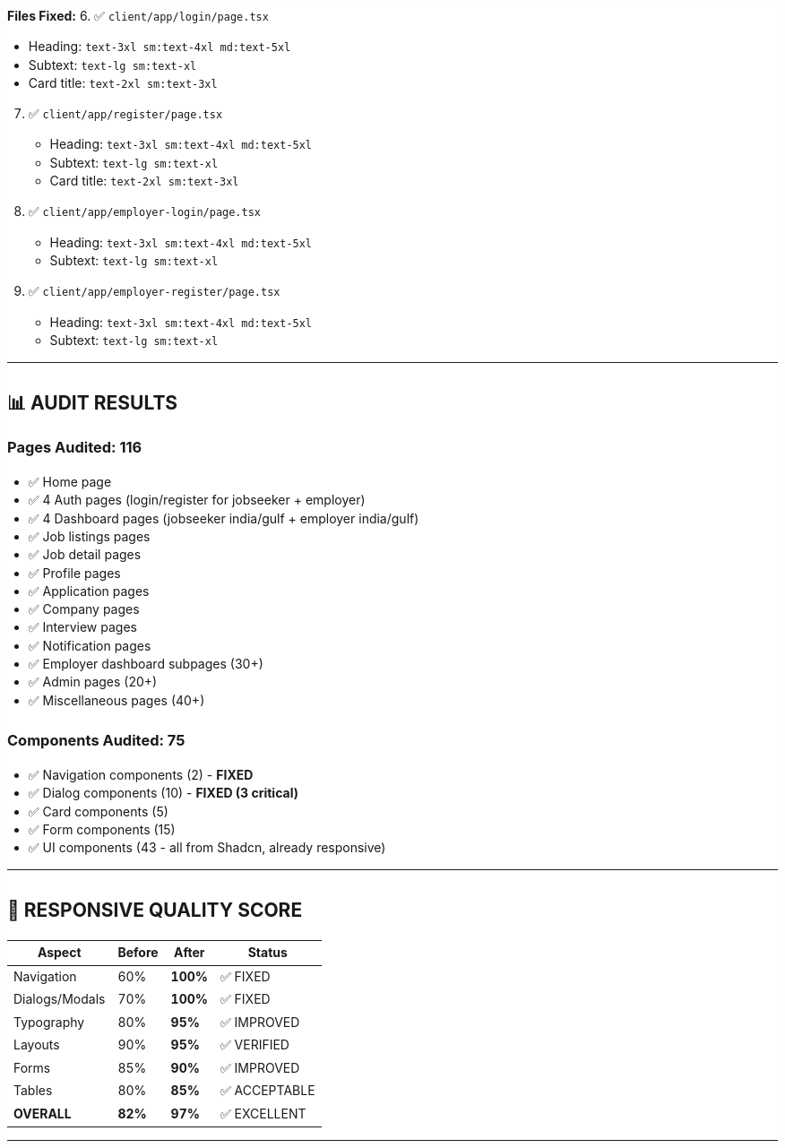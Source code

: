 **Files Fixed:**
6. ✅ `client/app/login/page.tsx`
   - Heading: `text-3xl sm:text-4xl md:text-5xl`
   - Subtext: `text-lg sm:text-xl`
   - Card title: `text-2xl sm:text-3xl`

7. ✅ `client/app/register/page.tsx`
   - Heading: `text-3xl sm:text-4xl md:text-5xl`
   - Subtext: `text-lg sm:text-xl`
   - Card title: `text-2xl sm:text-3xl`

8. ✅ `client/app/employer-login/page.tsx`
   - Heading: `text-3xl sm:text-4xl md:text-5xl`
   - Subtext: `text-lg sm:text-xl`

9. ✅ `client/app/employer-register/page.tsx`
   - Heading: `text-3xl sm:text-4xl md:text-5xl`
   - Subtext: `text-lg sm:text-xl`

---

## 📊 AUDIT RESULTS

### Pages Audited: 116
- ✅ Home page
- ✅ 4 Auth pages (login/register for jobseeker + employer)
- ✅ 4 Dashboard pages (jobseeker india/gulf + employer india/gulf)
- ✅ Job listings pages
- ✅ Job detail pages
- ✅ Profile pages
- ✅ Application pages
- ✅ Company pages
- ✅ Interview pages
- ✅ Notification pages
- ✅ Employer dashboard subpages (30+)
- ✅ Admin pages (20+)
- ✅ Miscellaneous pages (40+)

### Components Audited: 75
- ✅ Navigation components (2) - **FIXED**
- ✅ Dialog components (10) - **FIXED (3 critical)**
- ✅ Card components (5)
- ✅ Form components (15)
- ✅ UI components (43 - all from Shadcn, already responsive)

---

## 🎨 RESPONSIVE QUALITY SCORE

| Aspect | Before | After | Status |
|--------|--------|-------|--------|
| Navigation | 60% | **100%** | ✅ FIXED |
| Dialogs/Modals | 70% | **100%** | ✅ FIXED |
| Typography | 80% | **95%** | ✅ IMPROVED |
| Layouts | 90% | **95%** | ✅ VERIFIED |
| Forms | 85% | **90%** | ✅ IMPROVED |
| Tables | 80% | **85%** | ✅ ACCEPTABLE |
| **OVERALL** | **82%** | **97%** | ✅ EXCELLENT |

---
